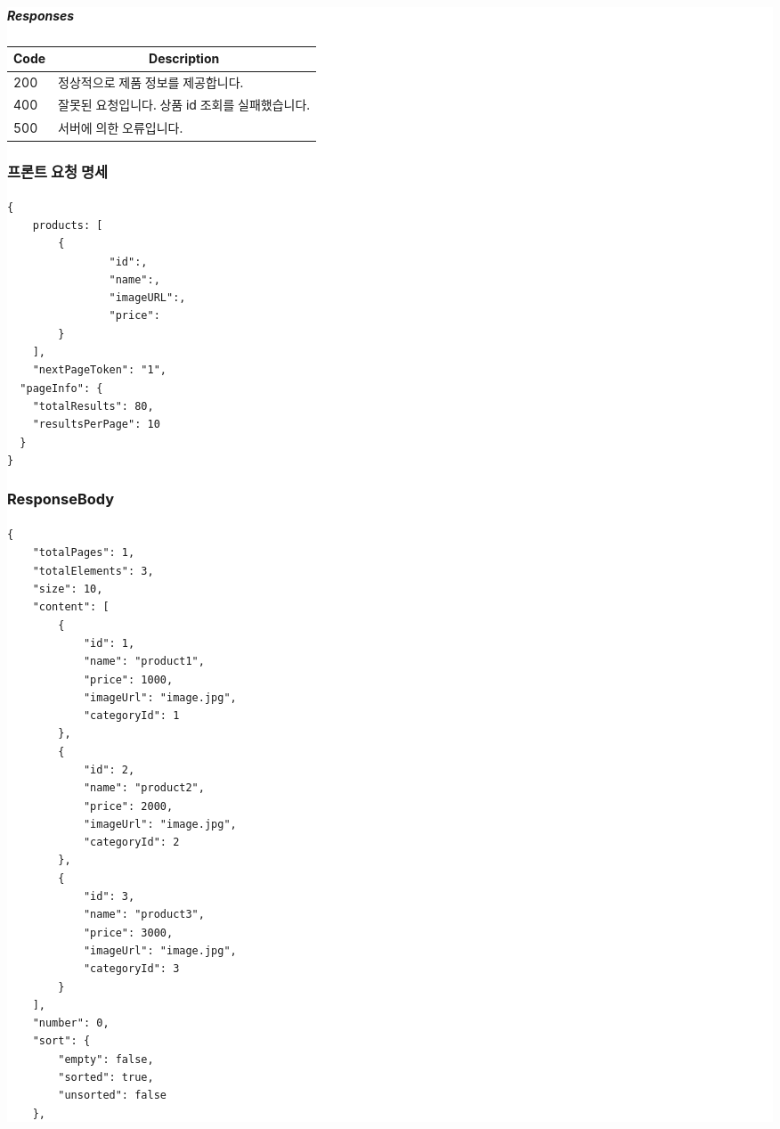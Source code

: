 ##### Responses

| Code | Description                  |
| ---- |------------------------------|
| 200 | 정상적으로 제품 정보를 제공합니다.          |
| 400 | 잘못된 요청입니다. 상품 id 조회를 실패했습니다. |
| 500 | 서버에 의한 오류입니다.                |

### 프론트 요청 명세
```
{
	products: [
		{
				"id":,
				"name":,
				"imageURL":,
				"price":
		}
	],
	"nextPageToken": "1",
  "pageInfo": {
    "totalResults": 80,
    "resultsPerPage": 10
  }
}
```
### ResponseBody
```dtd
{
    "totalPages": 1,
    "totalElements": 3,
    "size": 10,
    "content": [
        {
            "id": 1,
            "name": "product1",
            "price": 1000,
            "imageUrl": "image.jpg",
            "categoryId": 1
        },
        {
            "id": 2,
            "name": "product2",
            "price": 2000,
            "imageUrl": "image.jpg",
            "categoryId": 2
        },
        {
            "id": 3,
            "name": "product3",
            "price": 3000,
            "imageUrl": "image.jpg",
            "categoryId": 3
        }
    ],
    "number": 0,
    "sort": {
        "empty": false,
        "sorted": true,
        "unsorted": false
    },
```